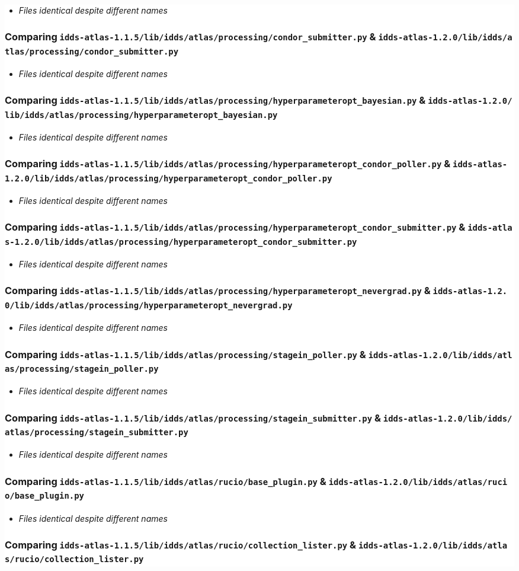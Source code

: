  * *Files identical despite different names*

### Comparing `idds-atlas-1.1.5/lib/idds/atlas/processing/condor_submitter.py` & `idds-atlas-1.2.0/lib/idds/atlas/processing/condor_submitter.py`

 * *Files identical despite different names*

### Comparing `idds-atlas-1.1.5/lib/idds/atlas/processing/hyperparameteropt_bayesian.py` & `idds-atlas-1.2.0/lib/idds/atlas/processing/hyperparameteropt_bayesian.py`

 * *Files identical despite different names*

### Comparing `idds-atlas-1.1.5/lib/idds/atlas/processing/hyperparameteropt_condor_poller.py` & `idds-atlas-1.2.0/lib/idds/atlas/processing/hyperparameteropt_condor_poller.py`

 * *Files identical despite different names*

### Comparing `idds-atlas-1.1.5/lib/idds/atlas/processing/hyperparameteropt_condor_submitter.py` & `idds-atlas-1.2.0/lib/idds/atlas/processing/hyperparameteropt_condor_submitter.py`

 * *Files identical despite different names*

### Comparing `idds-atlas-1.1.5/lib/idds/atlas/processing/hyperparameteropt_nevergrad.py` & `idds-atlas-1.2.0/lib/idds/atlas/processing/hyperparameteropt_nevergrad.py`

 * *Files identical despite different names*

### Comparing `idds-atlas-1.1.5/lib/idds/atlas/processing/stagein_poller.py` & `idds-atlas-1.2.0/lib/idds/atlas/processing/stagein_poller.py`

 * *Files identical despite different names*

### Comparing `idds-atlas-1.1.5/lib/idds/atlas/processing/stagein_submitter.py` & `idds-atlas-1.2.0/lib/idds/atlas/processing/stagein_submitter.py`

 * *Files identical despite different names*

### Comparing `idds-atlas-1.1.5/lib/idds/atlas/rucio/base_plugin.py` & `idds-atlas-1.2.0/lib/idds/atlas/rucio/base_plugin.py`

 * *Files identical despite different names*

### Comparing `idds-atlas-1.1.5/lib/idds/atlas/rucio/collection_lister.py` & `idds-atlas-1.2.0/lib/idds/atlas/rucio/collection_lister.py`

